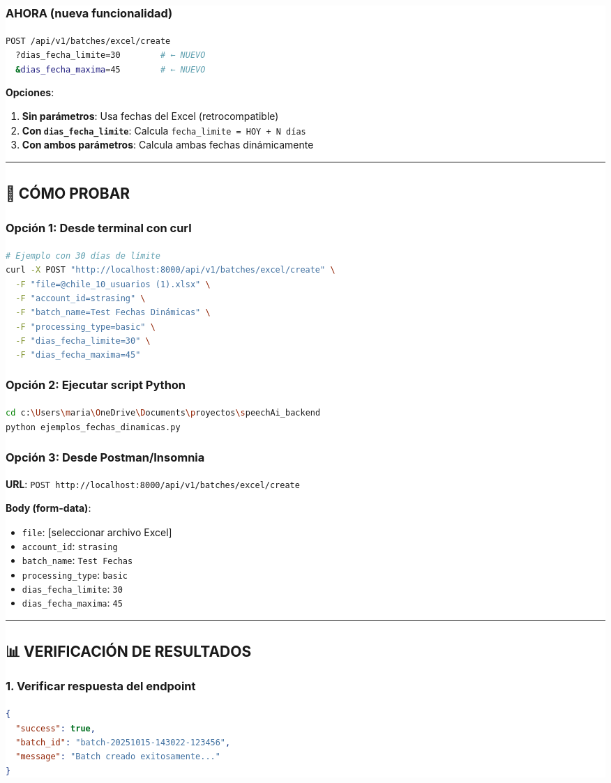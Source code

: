 ### **AHORA (nueva funcionalidad)**
```bash
POST /api/v1/batches/excel/create
  ?dias_fecha_limite=30        # ← NUEVO
  &dias_fecha_maxima=45        # ← NUEVO
```

**Opciones**:
1. **Sin parámetros**: Usa fechas del Excel (retrocompatible)
2. **Con `dias_fecha_limite`**: Calcula `fecha_limite = HOY + N días`
3. **Con ambos parámetros**: Calcula ambas fechas dinámicamente

---

## 🧪 CÓMO PROBAR

### **Opción 1: Desde terminal con curl**

```bash
# Ejemplo con 30 días de límite
curl -X POST "http://localhost:8000/api/v1/batches/excel/create" \
  -F "file=@chile_10_usuarios (1).xlsx" \
  -F "account_id=strasing" \
  -F "batch_name=Test Fechas Dinámicas" \
  -F "processing_type=basic" \
  -F "dias_fecha_limite=30" \
  -F "dias_fecha_maxima=45"
```

### **Opción 2: Ejecutar script Python**

```bash
cd c:\Users\maria\OneDrive\Documents\proyectos\speechAi_backend
python ejemplos_fechas_dinamicas.py
```

### **Opción 3: Desde Postman/Insomnia**

**URL**: `POST http://localhost:8000/api/v1/batches/excel/create`

**Body (form-data)**:
- `file`: [seleccionar archivo Excel]
- `account_id`: `strasing`
- `batch_name`: `Test Fechas`
- `processing_type`: `basic`
- `dias_fecha_limite`: `30`
- `dias_fecha_maxima`: `45`

---

## 📊 VERIFICACIÓN DE RESULTADOS

### **1. Verificar respuesta del endpoint**
```json
{
  "success": true,
  "batch_id": "batch-20251015-143022-123456",
  "message": "Batch creado exitosamente..."
}
```
